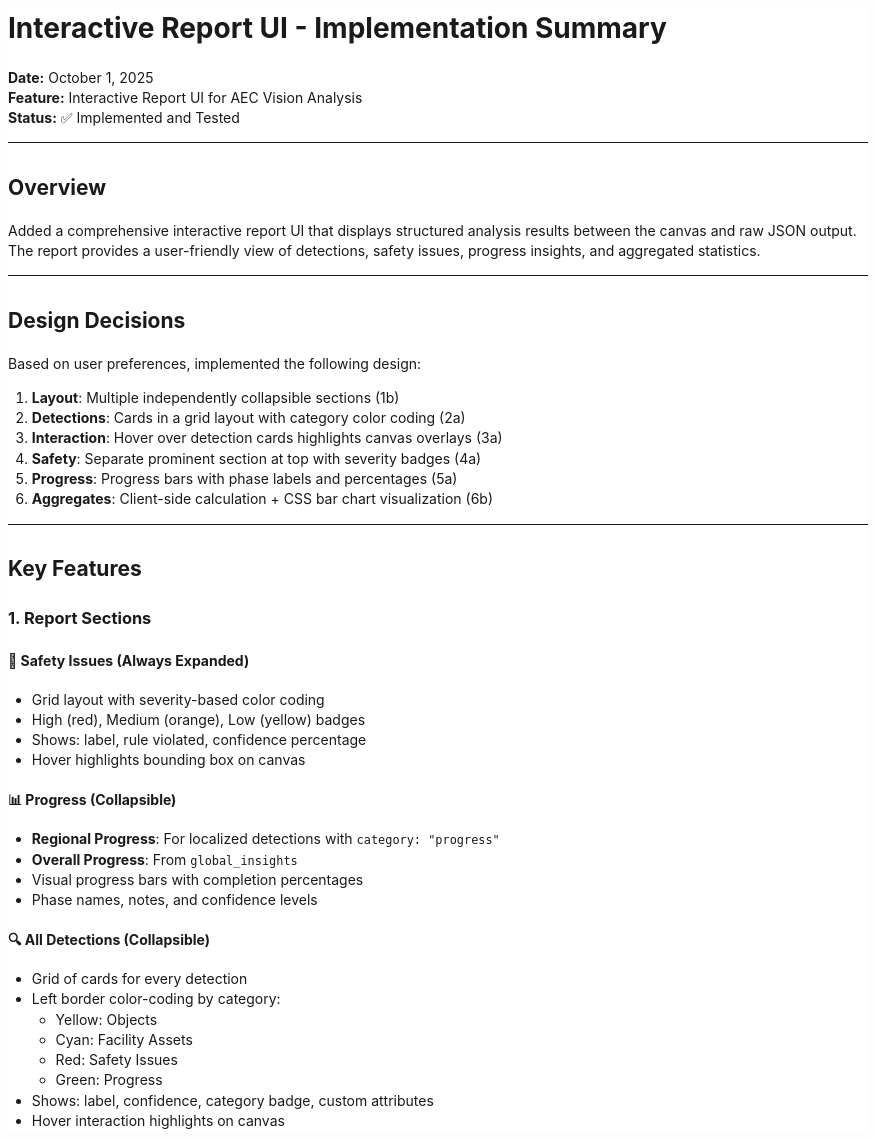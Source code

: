 # Interactive Report UI - Implementation Summary

**Date:** October 1, 2025  
**Feature:** Interactive Report UI for AEC Vision Analysis  
**Status:** ✅ Implemented and Tested

---

## Overview

Added a comprehensive interactive report UI that displays structured analysis results between the canvas and raw JSON output. The report provides a user-friendly view of detections, safety issues, progress insights, and aggregated statistics.

---

## Design Decisions

Based on user preferences, implemented the following design:

1. **Layout**: Multiple independently collapsible sections (1b)
2. **Detections**: Cards in a grid layout with category color coding (2a)
3. **Interaction**: Hover over detection cards highlights canvas overlays (3a)
4. **Safety**: Separate prominent section at top with severity badges (4a)
5. **Progress**: Progress bars with phase labels and percentages (5a)
6. **Aggregates**: Client-side calculation + CSS bar chart visualization (6b)

---

## Key Features

### 1. Report Sections

#### 🚨 Safety Issues (Always Expanded)
- Grid layout with severity-based color coding
- High (red), Medium (orange), Low (yellow) badges
- Shows: label, rule violated, confidence percentage
- Hover highlights bounding box on canvas

#### 📊 Progress (Collapsible)
- **Regional Progress**: For localized detections with `category: "progress"`
- **Overall Progress**: From `global_insights` 
- Visual progress bars with completion percentages
- Phase names, notes, and confidence levels

#### 🔍 All Detections (Collapsible)
- Grid of cards for every detection
- Left border color-coding by category:
  - Yellow: Objects
  - Cyan: Facility Assets
  - Red: Safety Issues
  - Green: Progress
- Shows: label, confidence, category badge, custom attributes
- Hover interaction highlights on canvas
